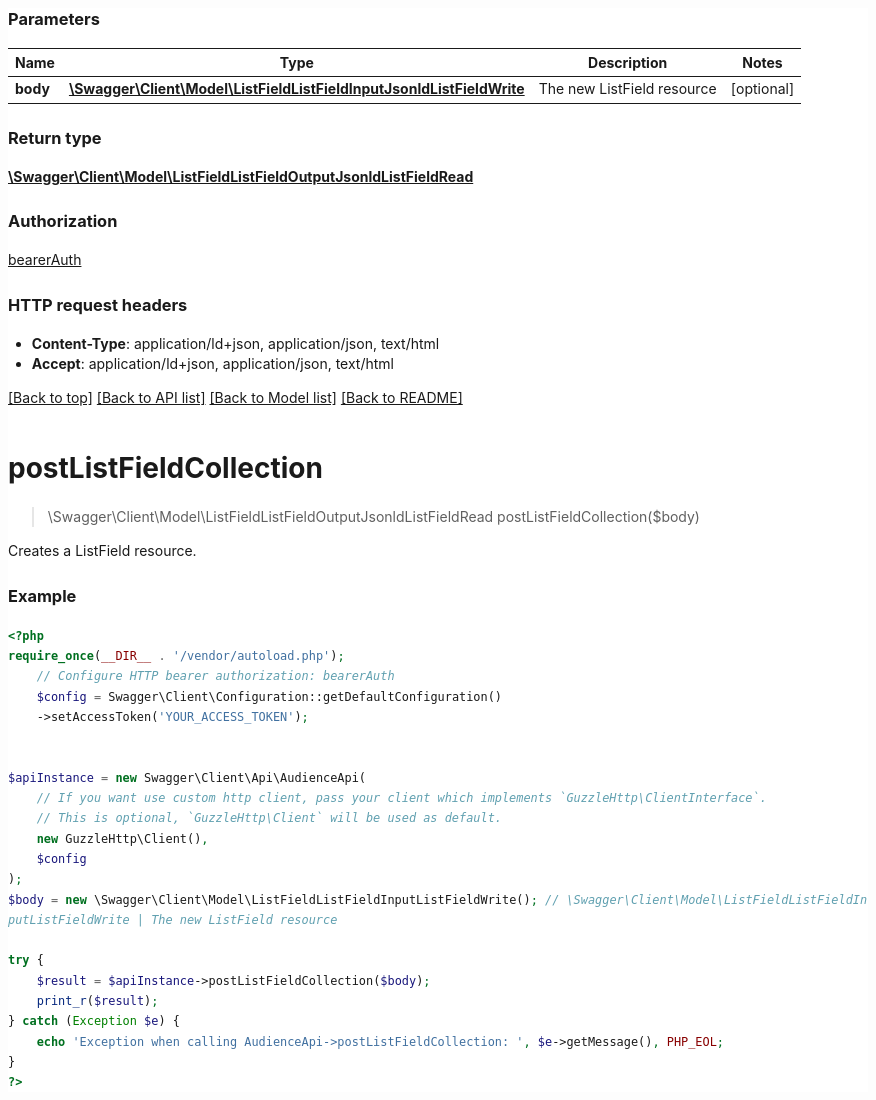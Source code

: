 ### Parameters

Name | Type | Description  | Notes
------------- | ------------- | ------------- | -------------
 **body** | [**\Swagger\Client\Model\ListFieldListFieldInputJsonldListFieldWrite**](../Model/ListFieldListFieldInputJsonldListFieldWrite.md)| The new ListField resource | [optional]

### Return type

[**\Swagger\Client\Model\ListFieldListFieldOutputJsonldListFieldRead**](../Model/ListFieldListFieldOutputJsonldListFieldRead.md)

### Authorization

[bearerAuth](../../README.md#bearerAuth)

### HTTP request headers

 - **Content-Type**: application/ld+json, application/json, text/html
 - **Accept**: application/ld+json, application/json, text/html

[[Back to top]](#) [[Back to API list]](../../README.md#documentation-for-api-endpoints) [[Back to Model list]](../../README.md#documentation-for-models) [[Back to README]](../../README.md)

# **postListFieldCollection**
> \Swagger\Client\Model\ListFieldListFieldOutputJsonldListFieldRead postListFieldCollection($body)

Creates a ListField resource.

### Example
```php
<?php
require_once(__DIR__ . '/vendor/autoload.php');
    // Configure HTTP bearer authorization: bearerAuth
    $config = Swagger\Client\Configuration::getDefaultConfiguration()
    ->setAccessToken('YOUR_ACCESS_TOKEN');


$apiInstance = new Swagger\Client\Api\AudienceApi(
    // If you want use custom http client, pass your client which implements `GuzzleHttp\ClientInterface`.
    // This is optional, `GuzzleHttp\Client` will be used as default.
    new GuzzleHttp\Client(),
    $config
);
$body = new \Swagger\Client\Model\ListFieldListFieldInputListFieldWrite(); // \Swagger\Client\Model\ListFieldListFieldInputListFieldWrite | The new ListField resource

try {
    $result = $apiInstance->postListFieldCollection($body);
    print_r($result);
} catch (Exception $e) {
    echo 'Exception when calling AudienceApi->postListFieldCollection: ', $e->getMessage(), PHP_EOL;
}
?>
```
